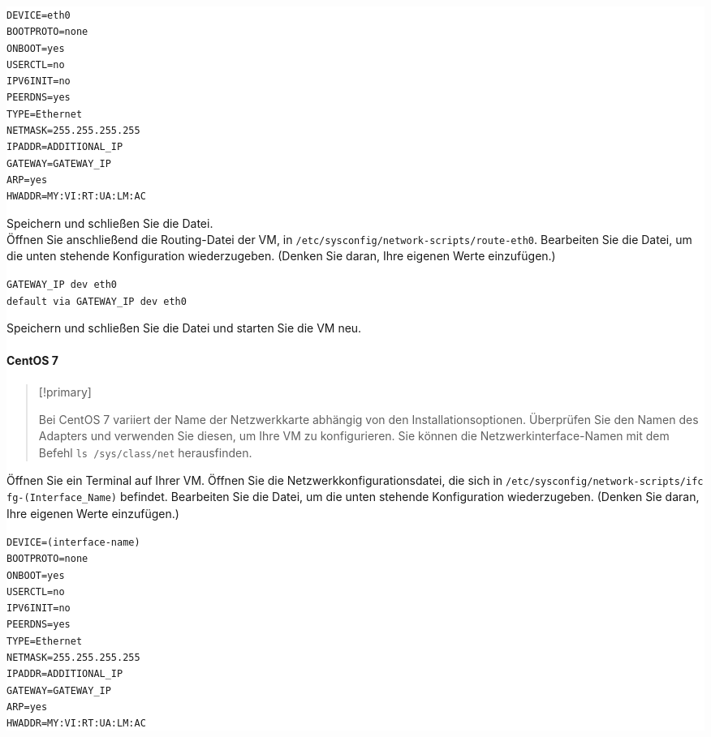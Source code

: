 ```console
DEVICE=eth0
BOOTPROTO=none
ONBOOT=yes
USERCTL=no
IPV6INIT=no
PEERDNS=yes
TYPE=Ethernet
NETMASK=255.255.255.255
IPADDR=ADDITIONAL_IP
GATEWAY=GATEWAY_IP
ARP=yes
HWADDR=MY:VI:RT:UA:LM:AC
```

Speichern und schließen Sie die Datei.<br>
Öffnen Sie anschließend die Routing-Datei der VM, in `/etc/sysconfig/network-scripts/route-eth0`. Bearbeiten Sie die Datei, um die unten stehende Konfiguration wiederzugeben. (Denken Sie daran, Ihre eigenen Werte einzufügen.)

```console
GATEWAY_IP dev eth0
default via GATEWAY_IP dev eth0
```

Speichern und schließen Sie die Datei und starten Sie die VM neu.

#### CentOS 7

> [!primary]
> 
> Bei CentOS 7 variiert der Name der Netzwerkkarte abhängig von den Installationsoptionen. Überprüfen Sie den Namen des Adapters und verwenden Sie diesen, um Ihre VM zu konfigurieren. Sie können die Netzwerkinterface-Namen mit dem Befehl `ls /sys/class/net` herausfinden.
> 

Öffnen Sie ein Terminal auf Ihrer VM. Öffnen Sie die Netzwerkkonfigurationsdatei, die sich in `/etc/sysconfig/network-scripts/ifcfg-(Interface_Name)` befindet. Bearbeiten Sie die Datei, um die unten stehende Konfiguration wiederzugeben. (Denken Sie daran, Ihre eigenen Werte einzufügen.)

```console
DEVICE=(interface-name)
BOOTPROTO=none
ONBOOT=yes
USERCTL=no
IPV6INIT=no
PEERDNS=yes
TYPE=Ethernet
NETMASK=255.255.255.255
IPADDR=ADDITIONAL_IP
GATEWAY=GATEWAY_IP
ARP=yes
HWADDR=MY:VI:RT:UA:LM:AC
```

